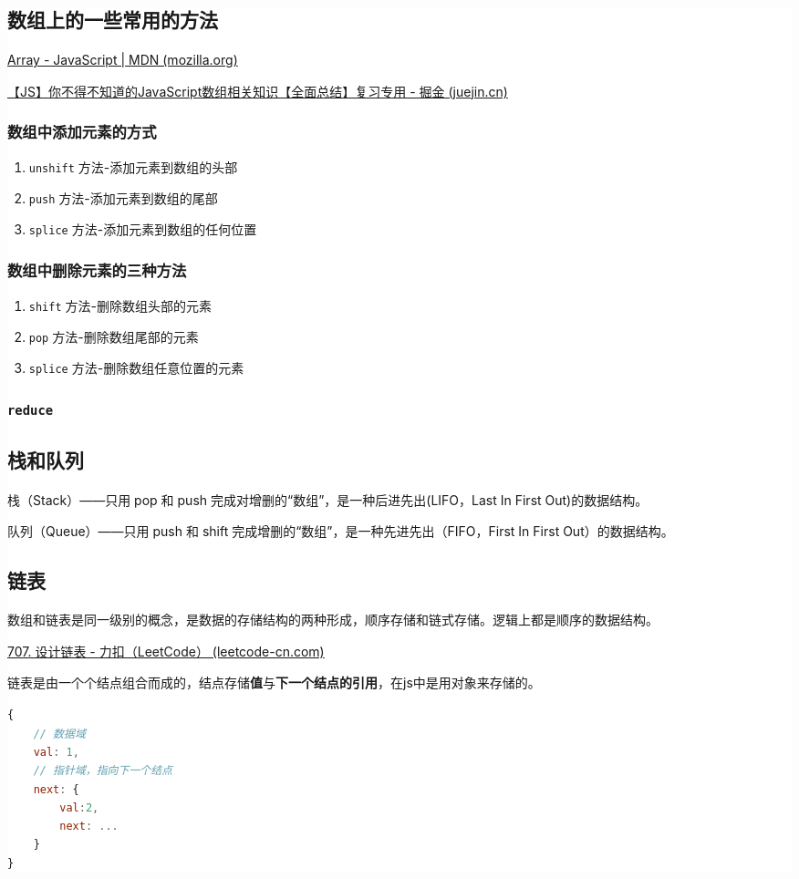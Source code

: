 ## 数组上的一些常用的方法

[Array - JavaScript | MDN (mozilla.org)](https://developer.mozilla.org/zh-CN/docs/Web/JavaScript/Reference/Global_Objects/Array)

[【JS】你不得不知道的JavaScript数组相关知识【全面总结】复习专用 - 掘金 (juejin.cn)](https://juejin.cn/post/6984781948698755080)

### 数组中添加元素的方式

1. `unshift` 方法-添加元素到数组的头部

2. `push` 方法-添加元素到数组的尾部

3. `splice` 方法-添加元素到数组的任何位置

### 数组中删除元素的三种方法

1. `shift` 方法-删除数组头部的元素

2. `pop` 方法-删除数组尾部的元素

3. `splice` 方法-删除数组任意位置的元素


### `reduce`




## 栈和队列

栈（Stack）——只用 pop 和 push 完成对增删的“数组”，是一种后进先出(LIFO，Last In First Out)的数据结构。


队列（Queue）——只用 push 和 shift 完成增删的“数组”，是一种先进先出（FIFO，First In First Out）的数据结构。

## 链表

数组和链表是同一级别的概念，是数据的存储结构的两种形成，顺序存储和链式存储。逻辑上都是顺序的数据结构。

[707. 设计链表 - 力扣（LeetCode） (leetcode-cn.com)](https://leetcode-cn.com/problems/design-linked-list/)

链表是由一个个结点组合而成的，结点存储**值**与**下一个结点的引用**，在js中是用对象来存储的。


```js
{
    // 数据域
    val: 1,
    // 指针域，指向下一个结点
    next: {
        val:2,
        next: ...
    }
}  
```
